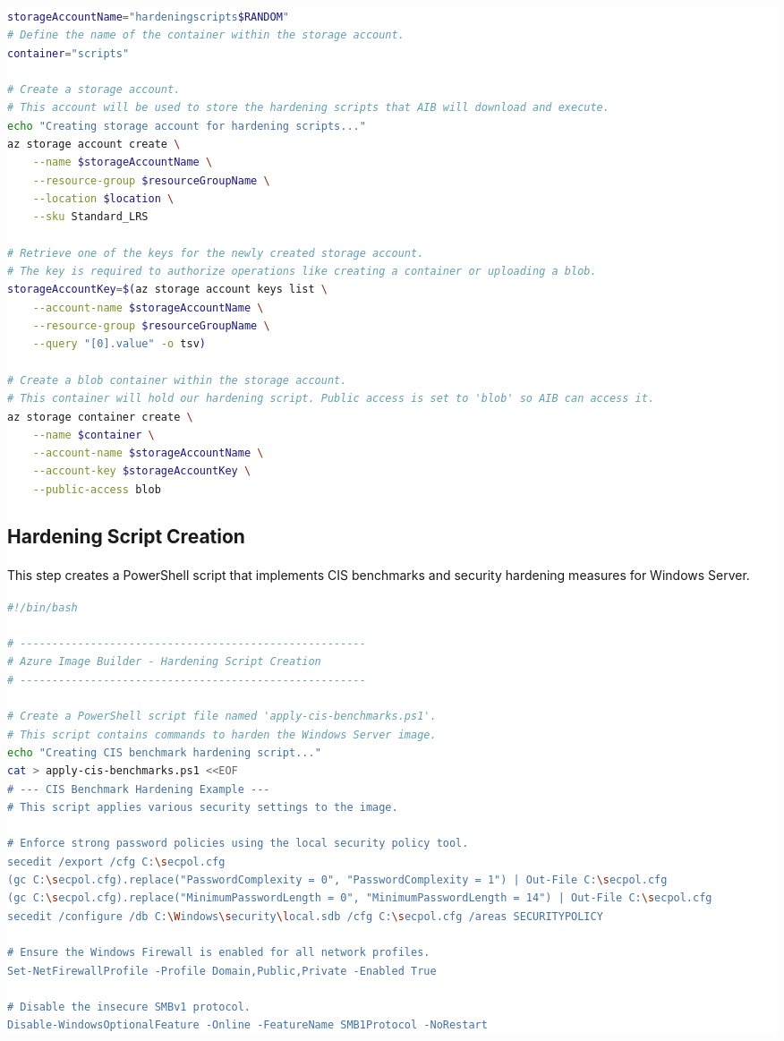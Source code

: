 ```bash
storageAccountName="hardeningscripts$RANDOM"
# Define the name of the container within the storage account.
container="scripts"

# Create a storage account.
# This account will be used to store the hardening scripts that AIB will download and execute.
echo "Creating storage account for hardening scripts..."
az storage account create \
    --name $storageAccountName \
    --resource-group $resourceGroupName \
    --location $location \
    --sku Standard_LRS

# Retrieve one of the keys for the newly created storage account.
# The key is required to authorize operations like creating a container or uploading a blob.
storageAccountKey=$(az storage account keys list \
    --account-name $storageAccountName \
    --resource-group $resourceGroupName \
    --query "[0].value" -o tsv)

# Create a blob container within the storage account.
# This container will hold our hardening script. Public access is set to 'blob' so AIB can access it.
az storage container create \
    --name $container \
    --account-name $storageAccountName \
    --account-key $storageAccountKey \
    --public-access blob
```

## Hardening Script Creation

This step creates a PowerShell script that implements CIS benchmarks and security hardening measures for Windows Server.

```bash
#!/bin/bash

# ------------------------------------------------------
# Azure Image Builder - Hardening Script Creation
# ------------------------------------------------------

# Create a PowerShell script file named 'apply-cis-benchmarks.ps1'.
# This script contains commands to harden the Windows Server image.
echo "Creating CIS benchmark hardening script..."
cat > apply-cis-benchmarks.ps1 <<EOF
# --- CIS Benchmark Hardening Example ---
# This script applies various security settings to the image.

# Enforce strong password policies using the local security policy tool.
secedit /export /cfg C:\secpol.cfg
(gc C:\secpol.cfg).replace("PasswordComplexity = 0", "PasswordComplexity = 1") | Out-File C:\secpol.cfg
(gc C:\secpol.cfg).replace("MinimumPasswordLength = 0", "MinimumPasswordLength = 14") | Out-File C:\secpol.cfg
secedit /configure /db C:\Windows\security\local.sdb /cfg C:\secpol.cfg /areas SECURITYPOLICY

# Ensure the Windows Firewall is enabled for all network profiles.
Set-NetFirewallProfile -Profile Domain,Public,Private -Enabled True

# Disable the insecure SMBv1 protocol.
Disable-WindowsOptionalFeature -Online -FeatureName SMB1Protocol -NoRestart

```